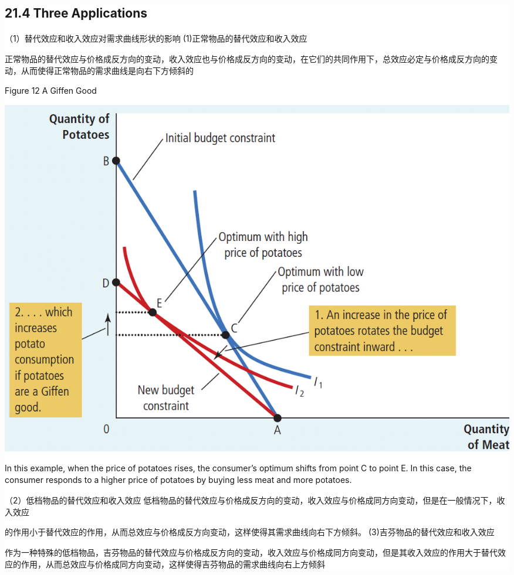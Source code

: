 ## 21.4 Three Applications

（1）替代效应和收入效应对需求曲线形状的影响
(1)正常物品的替代效应和收入效应

正常物品的替代效应与价格成反方向的变动，收入效应也与价格成反方向的变动，在它们的共同作用下，总效应必定与价格成反方向的变动，从而使得正常物品的需求曲线是向右下方倾斜的

Figure 12 A Giffen Good

![image-20241008185135409](images//image-20241008185135409.png)

In this example, when the price of potatoes
rises, the consumer’s optimum shifts from
point C to point E. In this case, the consumer
responds to a higher price of potatoes
by buying less meat and more potatoes.

（2）低档物品的替代效应和收入效应
低档物品的替代效应与价格成反方向的变动，收入效应与价格成同方向变动，但是在一般情况下，收入效应

的作用小于替代效应的作用，从而总效应与价格成反方向变动，这样使得其需求曲线向右下方倾斜。
(3)吉芬物品的替代效应和收入效应

作为一种特殊的低档物品，吉芬物品的替代效应与价格成反方向的变动，收入效应与价格成同方向变动，但是其收入效应的作用大于替代效应的作用，从而总效应与价格成同方向变动，这样使得吉芬物品的需求曲线向右上方倾斜
